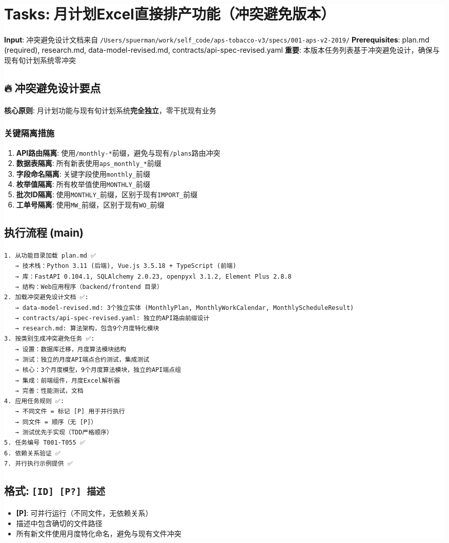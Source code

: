 # Tasks: 月计划Excel直接排产功能（冲突避免版本）

**Input**: 冲突避免设计文档来自 `/Users/spuerman/work/self_code/aps-tobacco-v3/specs/001-aps-v2-2019/`
**Prerequisites**: plan.md (required), research.md, data-model-revised.md, contracts/api-spec-revised.yaml
**重要**: 本版本任务列表基于冲突避免设计，确保与现有旬计划系统零冲突

## 🔥 冲突避免设计要点

**核心原则**: 月计划功能与现有旬计划系统**完全独立**，零干扰现有业务

### 关键隔离措施
1. **API路由隔离**: 使用`/monthly-*`前缀，避免与现有`/plans`路由冲突
2. **数据表隔离**: 所有新表使用`aps_monthly_*`前缀
3. **字段命名隔离**: 关键字段使用`monthly_`前缀
4. **枚举值隔离**: 所有枚举值使用`MONTHLY_`前缀
5. **批次ID隔离**: 使用`MONTHLY_`前缀，区别于现有`IMPORT_`前缀
6. **工单号隔离**: 使用`MW_`前缀，区别于现有`WO_`前缀

## 执行流程 (main)
```
1. 从功能目录加载 plan.md ✅
   → 技术栈：Python 3.11 (后端), Vue.js 3.5.18 + TypeScript (前端)
   → 库：FastAPI 0.104.1, SQLAlchemy 2.0.23, openpyxl 3.1.2, Element Plus 2.8.8
   → 结构：Web应用程序（backend/frontend 目录）
2. 加载冲突避免设计文档 ✅:
   → data-model-revised.md: 3个独立实体 (MonthlyPlan, MonthlyWorkCalendar, MonthlyScheduleResult)
   → contracts/api-spec-revised.yaml: 独立的API路由前缀设计
   → research.md: 算法架构，包含9个月度特化模块
3. 按类别生成冲突避免任务 ✅:
   → 设置：数据库迁移，月度算法模块结构
   → 测试：独立的月度API端点合约测试，集成测试
   → 核心：3个月度模型，9个月度算法模块，独立的API端点组
   → 集成：前端组件，月度Excel解析器
   → 完善：性能测试，文档
4. 应用任务规则 ✅:
   → 不同文件 = 标记 [P] 用于并行执行
   → 同文件 = 顺序（无 [P]）
   → 测试优先于实现（TDD严格顺序）
5. 任务编号 T001-T055 ✅
6. 依赖关系验证 ✅
7. 并行执行示例提供 ✅
```

## 格式: `[ID] [P?] 描述`
- **[P]**: 可并行运行（不同文件，无依赖关系）
- 描述中包含确切的文件路径
- 所有新文件使用月度特化命名，避免与现有文件冲突
